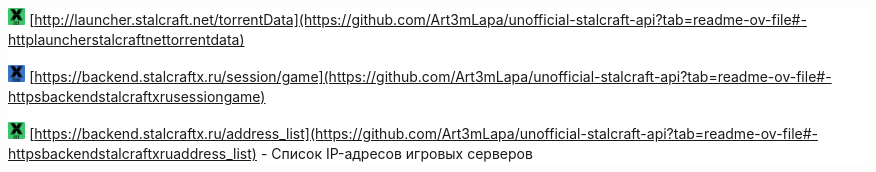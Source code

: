 <img src="https://github.com/Art3mLapa/unofficial-stalcraft-api/blob/main/assets/get_logo.png" width="2%" height="2%"> [http://launcher.stalcraft.net/torrentData](https://github.com/Art3mLapa/unofficial-stalcraft-api?tab=readme-ov-file#-httplauncherstalcraftnettorrentdata)

<img src="https://github.com/Art3mLapa/unofficial-stalcraft-api/blob/main/assets/post_logo.png" width="2%" height="2%"> [https://backend.stalcraftx.ru/session/game](https://github.com/Art3mLapa/unofficial-stalcraft-api?tab=readme-ov-file#-httpsbackendstalcraftxrusessiongame) 

<img src="https://github.com/Art3mLapa/unofficial-stalcraft-api/blob/main/assets/get_logo.png" width="2%" height="2%"> [https://backend.stalcraftx.ru/address_list](https://github.com/Art3mLapa/unofficial-stalcraft-api?tab=readme-ov-file#-httpsbackendstalcraftxruaddress_list) - Список IP-адресов игровых серверов
